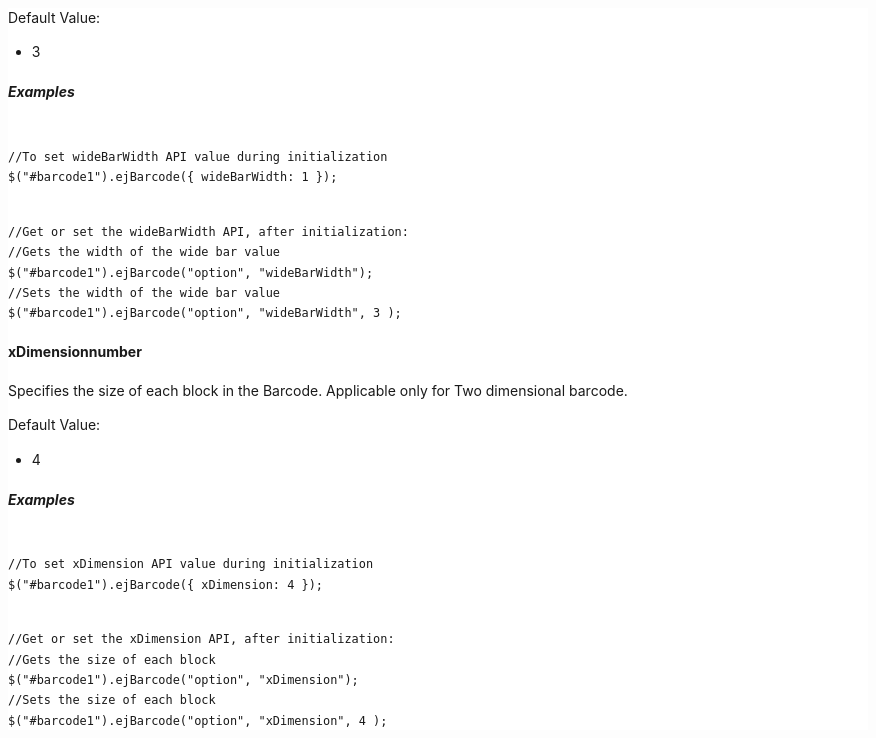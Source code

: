 Default Value:






* 3








##### Examples

<pre class="prettyprint">
<code> 
//To set wideBarWidth API value during initialization  
$("#barcode1").ejBarcode({ wideBarWidth: 1 });</code>
</pre>
<pre class="prettyprint">
<code> 
//Get or set the wideBarWidth API, after initialization:
//Gets the width of the wide bar value  
$("#barcode1").ejBarcode("option", "wideBarWidth");
//Sets the width of the wide bar value 
$("#barcode1").ejBarcode("option", "wideBarWidth", 3 ); </code>
</pre>






#### xDimension<span class="type-signature type number">number</span>








Specifies the size of each block in the Barcode. Applicable only for Two dimensional barcode.




Default Value:






* 4








##### Examples

<pre class="prettyprint">
<code> 
//To set xDimension API value during initialization  
$("#barcode1").ejBarcode({ xDimension: 4 });</code>
</pre>
<pre class="prettyprint">
<code> 
//Get or set the xDimension API, after initialization:
//Gets the size of each block
$("#barcode1").ejBarcode("option", "xDimension");
//Sets the size of each block
$("#barcode1").ejBarcode("option", "xDimension", 4 ); </code>
</pre>
